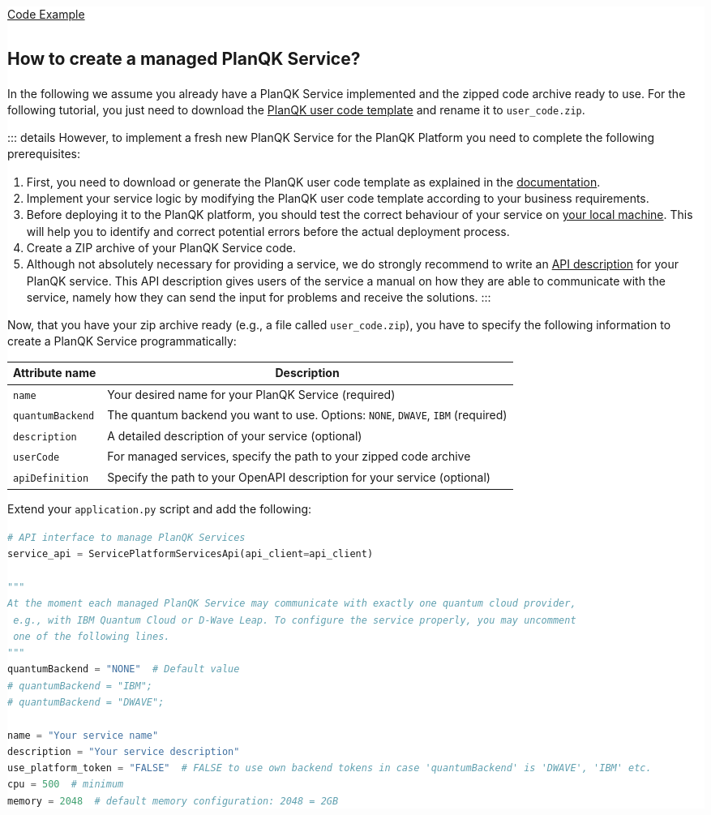 [Code Example](https://github.com/PlanQK/planqk-platform-samples/blob/master/python/planqk-samples/src/authentication_sample.py)

## How to create a managed PlanQK Service?

In the following we assume you already have a PlanQK Service implemented and the zipped code archive ready to use.
For the following tutorial, you just need to download the [PlanQK user code template](https://storage.googleapis.com/yeoman-templates/latest/template.zip) and rename it to `user_code.zip`.

::: details
However, to implement a fresh new PlanQK Service for the PlanQK Platform you need to complete the following prerequisites:

1. First, you need to download or generate the PlanQK user code template as explained in the [documentation](https://docs.platform.planqk.de/en/latest/platform_instructions/service_platform.html#embedding-the-python-code-into-the-user-code-template).
2. Implement your service logic by modifying the PlanQK user code template according to your business requirements.
3. Before deploying it to the PlanQK platform, you should test the correct behaviour of your service on [your local machine](https://docs.platform.planqk.de/en/latest/platform_instructions/service_platform.html#test-your-service-locally-and-with-docker).
   This will help you to identify and correct potential errors before the actual deployment process.
4. Create a ZIP archive of your PlanQK Service code.
5. Although not absolutely necessary for providing a service, we do strongly recommend to write an [API description](https://docs.platform.planqk.de/en/latest/platform_instructions/service_platform.html#create-an-api-spec-file-for-your-service) for your PlanQK service.
   This API description gives users of the service a manual on how they are able to communicate with the service, namely how they can send the input for problems and receive the solutions.
   :::

Now, that you have your zip archive ready (e.g., a file called `user_code.zip`), you have to specify the following information to create a PlanQK Service programmatically:

| Attribute name   | Description                                                                        |
|------------------|------------------------------------------------------------------------------------|
| `name`           | Your desired name for your PlanQK Service (required)                               |
| `quantumBackend` | The quantum backend you want to use. Options: `NONE`, `DWAVE`, `IBM` (required)    |
| `description`    | A detailed description of your service (optional)                                  |                                                                  |
| `userCode`       | For managed services, specify the path to your zipped code archive                 |
| `apiDefinition`  | Specify the path to your OpenAPI description for your service (optional)           |

Extend your `application.py` script and add the following:

```python
# API interface to manage PlanQK Services
service_api = ServicePlatformServicesApi(api_client=api_client)

"""
At the moment each managed PlanQK Service may communicate with exactly one quantum cloud provider,
 e.g., with IBM Quantum Cloud or D-Wave Leap. To configure the service properly, you may uncomment
 one of the following lines.
"""
quantumBackend = "NONE"  # Default value
# quantumBackend = "IBM";
# quantumBackend = "DWAVE";

name = "Your service name"
description = "Your service description"
use_platform_token = "FALSE"  # FALSE to use own backend tokens in case 'quantumBackend' is 'DWAVE', 'IBM' etc.
cpu = 500  # minimum
memory = 2048  # default memory configuration: 2048 = 2GB
```
